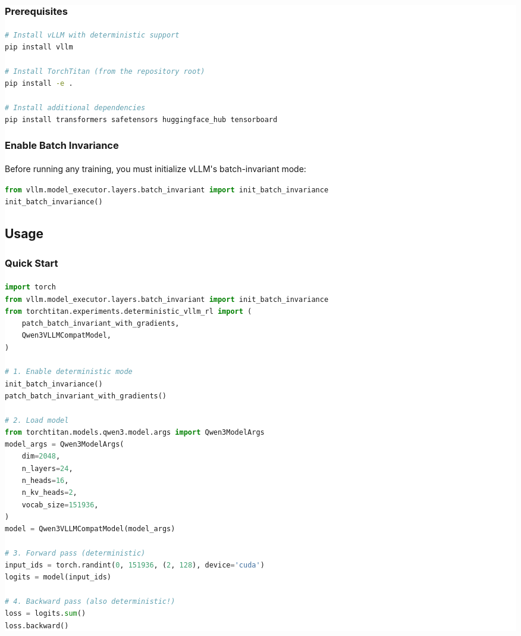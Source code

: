 ### Prerequisites

```bash
# Install vLLM with deterministic support
pip install vllm

# Install TorchTitan (from the repository root)
pip install -e .

# Install additional dependencies
pip install transformers safetensors huggingface_hub tensorboard
```

### Enable Batch Invariance

Before running any training, you must initialize vLLM's batch-invariant mode:

```python
from vllm.model_executor.layers.batch_invariant import init_batch_invariance
init_batch_invariance()
```

## Usage

### Quick Start

```python
import torch
from vllm.model_executor.layers.batch_invariant import init_batch_invariance
from torchtitan.experiments.deterministic_vllm_rl import (
    patch_batch_invariant_with_gradients,
    Qwen3VLLMCompatModel,
)

# 1. Enable deterministic mode
init_batch_invariance()
patch_batch_invariant_with_gradients()

# 2. Load model
from torchtitan.models.qwen3.model.args import Qwen3ModelArgs
model_args = Qwen3ModelArgs(
    dim=2048,
    n_layers=24,
    n_heads=16,
    n_kv_heads=2,
    vocab_size=151936,
)
model = Qwen3VLLMCompatModel(model_args)

# 3. Forward pass (deterministic)
input_ids = torch.randint(0, 151936, (2, 128), device='cuda')
logits = model(input_ids)

# 4. Backward pass (also deterministic!)
loss = logits.sum()
loss.backward()
```
